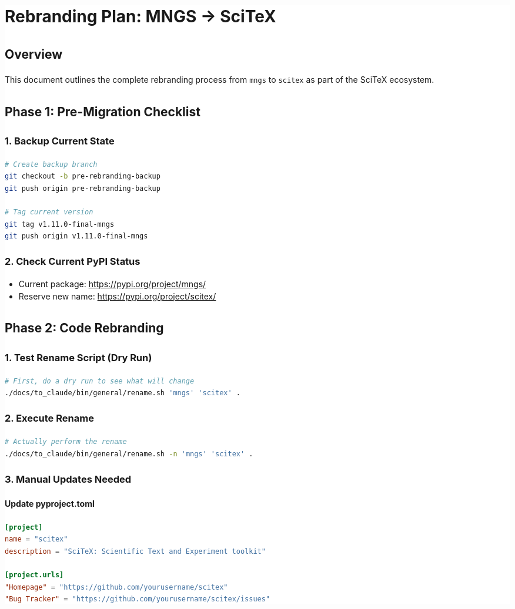 # Rebranding Plan: MNGS → SciTeX

## Overview
This document outlines the complete rebranding process from `mngs` to `scitex` as part of the SciTeX ecosystem.

## Phase 1: Pre-Migration Checklist

### 1. Backup Current State
```bash
# Create backup branch
git checkout -b pre-rebranding-backup
git push origin pre-rebranding-backup

# Tag current version
git tag v1.11.0-final-mngs
git push origin v1.11.0-final-mngs
```

### 2. Check Current PyPI Status
- Current package: https://pypi.org/project/mngs/
- Reserve new name: https://pypi.org/project/scitex/

## Phase 2: Code Rebranding

### 1. Test Rename Script (Dry Run)
```bash
# First, do a dry run to see what will change
./docs/to_claude/bin/general/rename.sh 'mngs' 'scitex' .
```

### 2. Execute Rename
```bash
# Actually perform the rename
./docs/to_claude/bin/general/rename.sh -n 'mngs' 'scitex' .
```

### 3. Manual Updates Needed

#### Update pyproject.toml
```toml
[project]
name = "scitex"
description = "SciTeX: Scientific Text and Experiment toolkit"

[project.urls]
"Homepage" = "https://github.com/yourusername/scitex"
"Bug Tracker" = "https://github.com/yourusername/scitex/issues"
```
